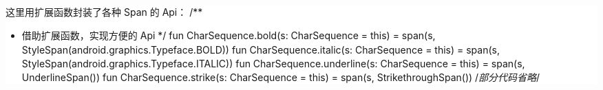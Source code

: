 
这里用扩展函数封装了各种 Span 的 Api：
/**
* 借助扩展函数，实现方便的 Api
  */
  fun CharSequence.bold(s: CharSequence = this) = span(s, StyleSpan(android.graphics.Typeface.BOLD))
  fun CharSequence.italic(s: CharSequence = this) = span(s, StyleSpan(android.graphics.Typeface.ITALIC))
  fun CharSequence.underline(s: CharSequence = this) = span(s, UnderlineSpan())
  fun CharSequence.strike(s: CharSequence = this) = span(s, StrikethroughSpan())
  /*部分代码省略*/
  

